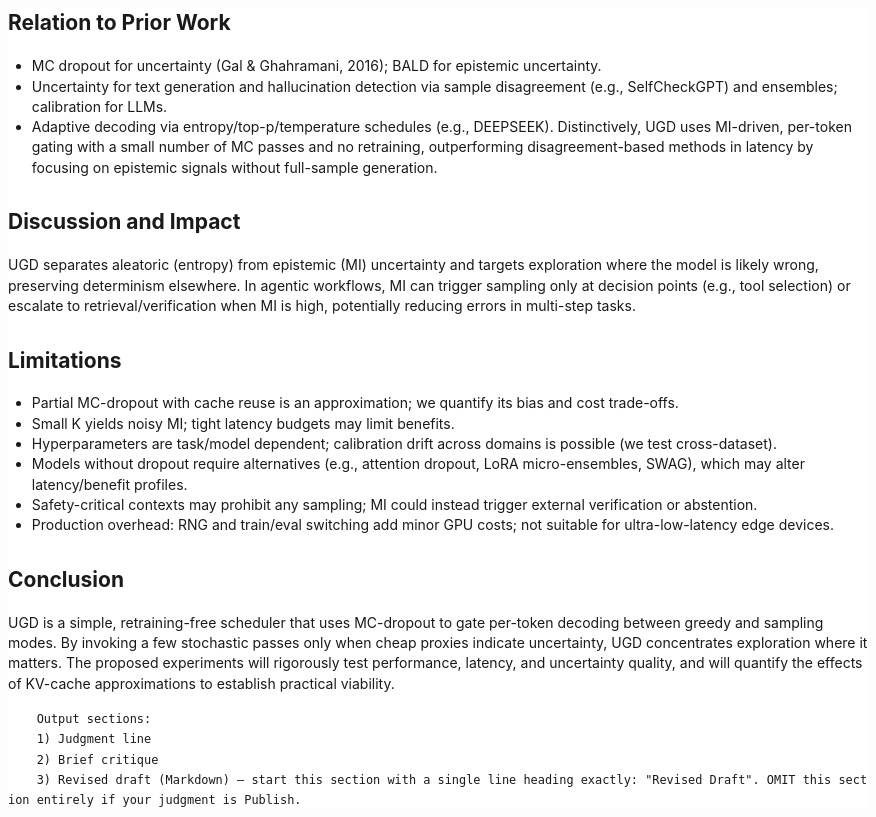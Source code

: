 ## Relation to Prior Work
- MC dropout for uncertainty (Gal & Ghahramani, 2016); BALD for epistemic uncertainty.
- Uncertainty for text generation and hallucination detection via sample disagreement (e.g., SelfCheckGPT) and ensembles; calibration for LLMs.
- Adaptive decoding via entropy/top-p/temperature schedules (e.g., DEEPSEEK). Distinctively, UGD uses MI-driven, per-token gating with a small number of MC passes and no retraining, outperforming disagreement-based methods in latency by focusing on epistemic signals without full-sample generation.

## Discussion and Impact
UGD separates aleatoric (entropy) from epistemic (MI) uncertainty and targets exploration where the model is likely wrong, preserving determinism elsewhere. In agentic workflows, MI can trigger sampling only at decision points (e.g., tool selection) or escalate to retrieval/verification when MI is high, potentially reducing errors in multi-step tasks.

## Limitations
- Partial MC-dropout with cache reuse is an approximation; we quantify its bias and cost trade-offs.
- Small K yields noisy MI; tight latency budgets may limit benefits.
- Hyperparameters are task/model dependent; calibration drift across domains is possible (we test cross-dataset).
- Models without dropout require alternatives (e.g., attention dropout, LoRA micro-ensembles, SWAG), which may alter latency/benefit profiles.
- Safety-critical contexts may prohibit any sampling; MI could instead trigger external verification or abstention.
- Production overhead: RNG and train/eval switching add minor GPU costs; not suitable for ultra-low-latency edge devices.

## Conclusion
UGD is a simple, retraining-free scheduler that uses MC-dropout to gate per-token decoding between greedy and sampling modes. By invoking a few stochastic passes only when cheap proxies indicate uncertainty, UGD concentrates exploration where it matters. The proposed experiments will rigorously test performance, latency, and uncertainty quality, and will quantify the effects of KV-cache approximations to establish practical viability.


        Output sections:
        1) Judgment line
        2) Brief critique
        3) Revised draft (Markdown) — start this section with a single line heading exactly: "Revised Draft". OMIT this section entirely if your judgment is Publish.
